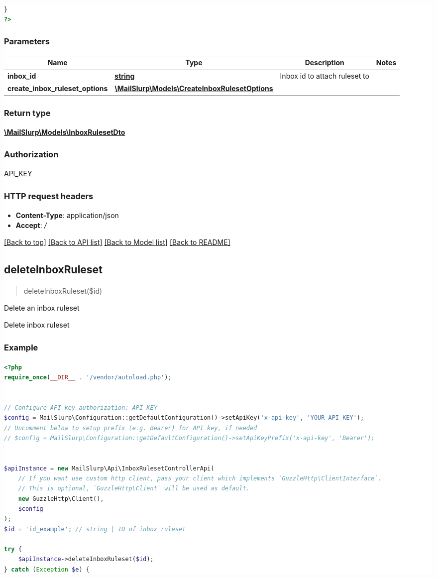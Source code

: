 ```php
}
?>
```

### Parameters


Name | Type | Description  | Notes
------------- | ------------- | ------------- | -------------
 **inbox_id** | [**string**](../Model/)| Inbox id to attach ruleset to |
 **create_inbox_ruleset_options** | [**\MailSlurp\Models\CreateInboxRulesetOptions**](../Model/CreateInboxRulesetOptions)|  |

### Return type

[**\MailSlurp\Models\InboxRulesetDto**](../Model/InboxRulesetDto)

### Authorization

[API_KEY](../../README#API_KEY)

### HTTP request headers

- **Content-Type**: application/json
- **Accept**: */*

[[Back to top]](#) [[Back to API list]](../../README#documentation-for-api-endpoints)
[[Back to Model list]](../../README#documentation-for-models)
[[Back to README]](../../README)


## deleteInboxRuleset

> deleteInboxRuleset($id)

Delete an inbox ruleset

Delete inbox ruleset

### Example

```php
<?php
require_once(__DIR__ . '/vendor/autoload.php');


// Configure API key authorization: API_KEY
$config = MailSlurp\Configuration::getDefaultConfiguration()->setApiKey('x-api-key', 'YOUR_API_KEY');
// Uncomment below to setup prefix (e.g. Bearer) for API key, if needed
// $config = MailSlurp\Configuration::getDefaultConfiguration()->setApiKeyPrefix('x-api-key', 'Bearer');


$apiInstance = new MailSlurp\Api\InboxRulesetControllerApi(
    // If you want use custom http client, pass your client which implements `GuzzleHttp\ClientInterface`.
    // This is optional, `GuzzleHttp\Client` will be used as default.
    new GuzzleHttp\Client(),
    $config
);
$id = 'id_example'; // string | ID of inbox ruleset

try {
    $apiInstance->deleteInboxRuleset($id);
} catch (Exception $e) {
```